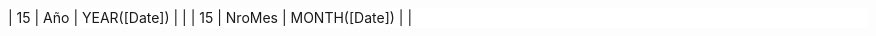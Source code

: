 | 15      | Año                        | YEAR([Date])                                                                                                                                                                                                                                                                                                                                                                                                                                                                                                                                                                                                                                                                                                                                                                                                                                                                                                                                                                                                                                                                                                                                                                                                                                                                                                                                                                                                                                                                                                                                                                                                                                                                                                                                                                                                                                                                                                                                                                                                                                                                                                       |                                                            |
| 15      | NroMes                     | MONTH([Date])                                                                                                                                                                                                                                                                                                                                                                                                                                                                                                                                                                                                                                                                                                                                                                                                                                                                                                                                                                                                                                                                                                                                                                                                                                                                                                                                                                                                                                                                                                                                                                                                                                                                                                                                                                                                                                                                                                                                                                                                                                                                                                      |                                                            |